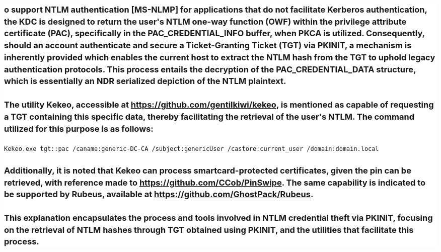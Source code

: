 ### o support NTLM authentication [MS-NLMP] for applications that do not facilitate Kerberos authentication, the KDC is designed to return the user's NTLM one-way function (OWF) within the privilege attribute certificate (PAC), specifically in the PAC_CREDENTIAL_INFO buffer, when PKCA is utilized. Consequently, should an account authenticate and secure a Ticket-Granting Ticket (TGT) via PKINIT, a mechanism is inherently provided which enables the current host to extract the NTLM hash from the TGT to uphold legacy authentication protocols. This process entails the decryption of the PAC_CREDENTIAL_DATA structure, which is essentially an NDR serialized depiction of the NTLM plaintext.

### The utility Kekeo, accessible at https://github.com/gentilkiwi/kekeo, is mentioned as capable of requesting a TGT containing this specific data, thereby facilitating the retrieval of the user's NTLM. The command utilized for this purpose is as follows:

    Kekeo.exe tgt::pac /caname:generic-DC-CA /subject:genericUser /castore:current_user /domain:domain.local

### Additionally, it is noted that Kekeo can process smartcard-protected certificates, given the pin can be retrieved, with reference made to https://github.com/CCob/PinSwipe. The same capability is indicated to be supported by Rubeus, available at https://github.com/GhostPack/Rubeus.

### This explanation encapsulates the process and tools involved in NTLM credential theft via PKINIT, focusing on the retrieval of NTLM hashes through TGT obtained using PKINIT, and the utilities that facilitate this process.
